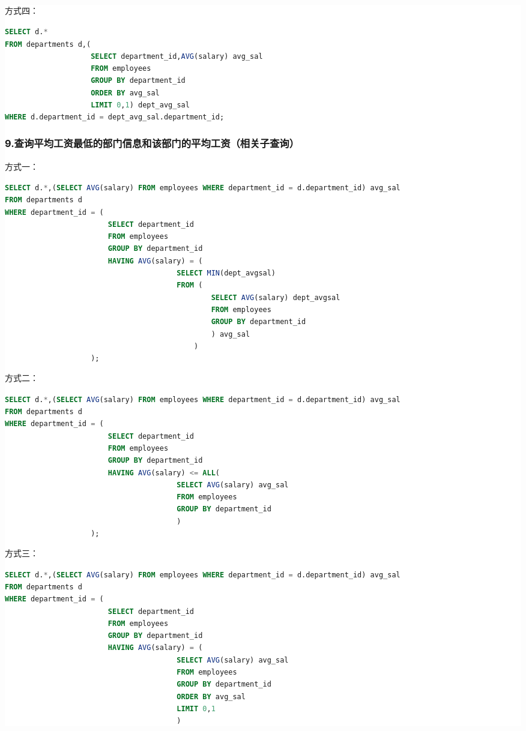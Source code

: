 方式四：

```sql
SELECT d.*
FROM departments d,(
					SELECT department_id,AVG(salary) avg_sal
					FROM employees
					GROUP BY department_id
					ORDER BY avg_sal
 					LIMIT 0,1) dept_avg_sal
WHERE d.department_id = dept_avg_sal.department_id;
```

### 9.查询平均工资最低的部门信息和该部门的平均工资（相关子查询）

方式一：

```sql
SELECT d.*,(SELECT AVG(salary) FROM employees WHERE department_id = d.department_id) avg_sal
FROM departments d
WHERE department_id = (
						SELECT department_id
						FROM employees
						GROUP BY department_id
						HAVING AVG(salary) = (
                        				SELECT MIN(dept_avgsal)
                        				FROM (
                                        		SELECT AVG(salary) dept_avgsal  
                                            	FROM employees
 												GROUP BY department_id
 												) avg_sal
                        			 		)
					);
```

方式二：

```sql
SELECT d.*,(SELECT AVG(salary) FROM employees WHERE department_id = d.department_id) avg_sal
FROM departments d
WHERE department_id = (
						SELECT department_id
						FROM employees
						GROUP BY department_id
						HAVING AVG(salary) <= ALL(
                        				SELECT AVG(salary) avg_sal
                        				FROM employees
                        				GROUP BY department_id
                        				)
					);
```

方式三：

```sql
SELECT d.*,(SELECT AVG(salary) FROM employees WHERE department_id = d.department_id) avg_sal
FROM departments d
WHERE department_id = (
						SELECT department_id
						FROM employees
						GROUP BY department_id
						HAVING AVG(salary) = (
                        				SELECT AVG(salary) avg_sal
                        				FROM employees
                        				GROUP BY department_id
                            			ORDER BY avg_sal
                            			LIMIT 0,1
                        				)
```